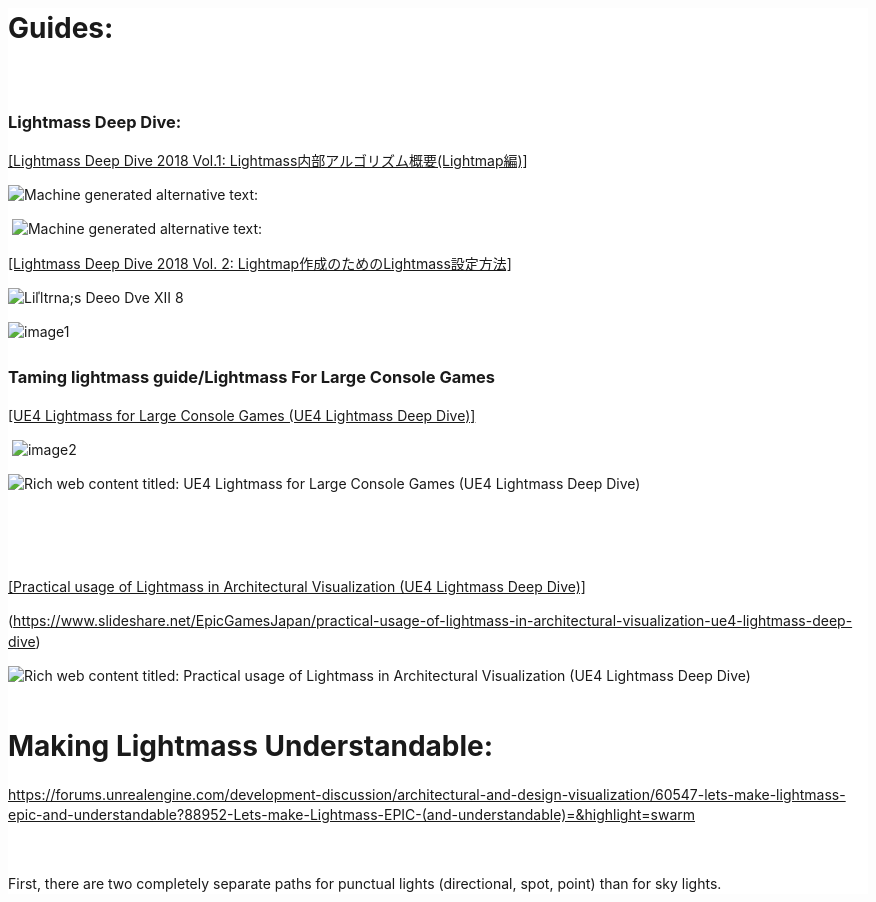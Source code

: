 Guides:
=======

 

### **Lightmass Deep Dive:**

[[Lightmass Deep Dive 2018 Vol.1: Lightmass内部アルゴリズム概要(Lightmap編)]](https://www.slideshare.net/EpicGamesJapan/lightmass-deep-dive-2018-vol1-lightmasslightmap)

<img src="process_markdown/assets/media/image1.png" alt="Machine generated alternative text: " style="width:4.42708in;height:3.69792in" />

 ![Machine generated alternative text:  ](file:///C:/Users/KITELI~1/AppData/Local/Temp/msohtmlclip1/02/clip_image001.png)

[[Lightmass Deep Dive 2018 Vol. 2: Lightmap作成のためのLightmass設定方法]](https://www.slideshare.net/EpicGamesJapan/lightmass-deep-dive-2018-vol-2-lightmaplightmass)

<img src="process_markdown/assets/media/image2.png" alt="Liľltrna;s Deeo Dve XII 8 " style="width:4.42708in;height:3.69792in" />

![image1](C:\devguide\conversion\FINISHED\assets\image1-1556561794310.png)

### **Taming lightmass guide/Lightmass For Large Console Games**

[[UE4 Lightmass for Large Console Games (UE4 Lightmass Deep Dive)]](https://www.slideshare.net/EpicGamesJapan/ue4-lightmass-for-large-console-games)

 ![image2](C:\devguide\conversion\FINISHED\assets\image2.png)

<img src="process_markdown/assets/media/image3.png" alt="Rich web content titled: UE4 Lightmass for Large Console Games (UE4 Lightmass Deep Dive)" style="width:4.42708in;height:3.69792in" />

 

 

[[Practical usage of Lightmass in Architectural Visualization (UE4 Lightmass Deep Dive)]](https://www.slideshare.net/EpicGamesJapan/practical-usage-of-lightmass-in-architectural-visualization-ue4-lightmass-deep-dive)

(<https://www.slideshare.net/EpicGamesJapan/practical-usage-of-lightmass-in-architectural-visualization-ue4-lightmass-deep-dive>)

<img src="process_markdown/assets/media/image4.png" alt="Rich web content titled: Practical usage of Lightmass in Architectural Visualization (UE4 Lightmass Deep Dive)" style="width:4.42708in;height:3.69792in" />






Making Lightmass Understandable:
================================

<https://forums.unrealengine.com/development-discussion/architectural-and-design-visualization/60547-lets-make-lightmass-epic-and-understandable?88952-Lets-make-Lightmass-EPIC-(and-understandable)=&highlight=swarm>

 

First, there are two completely separate paths for punctual lights (directional, spot, point) than for sky lights.
